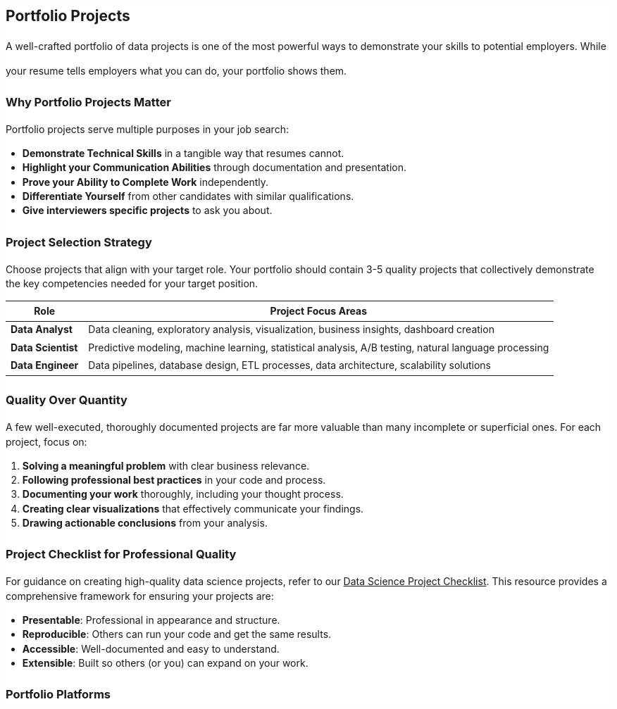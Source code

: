 ## Portfolio Projects

A well-crafted portfolio of data projects is one of the most powerful ways to demonstrate your skills to potential employers. While 

your resume tells employers what you can do, your portfolio shows them.

### Why Portfolio Projects Matter

Portfolio projects serve multiple purposes in your job search:

- **Demonstrate Technical Skills** in a tangible way that resumes cannot.
- **Highlight your Communication Abilities** through documentation and presentation.
- **Prove your Ability to Complete Work** independently.
- **Differentiate Yourself** from other candidates with similar qualifications.
- **Give interviewers specific projects** to ask you about.

### Project Selection Strategy

Choose projects that align with your target role. Your portfolio should contain 3-5 quality projects that collectively demonstrate the key competencies needed for your target position.

| Role | Project Focus Areas |
|------|-------------------|
| **Data Analyst** | Data cleaning, exploratory analysis, visualization, business insights, dashboard creation |
| **Data Scientist** | Predictive modeling, machine learning, statistical analysis, A/B testing, natural language processing |
| **Data Engineer** | Data pipelines, database design, ETL processes, data architecture, scalability solutions |

### Quality Over Quantity

A few well-executed, thoroughly documented projects are far more valuable than many incomplete or superficial ones. For each project, focus on:

1. **Solving a meaningful problem** with clear business relevance.
2. **Following professional best practices** in your code and process.
3. **Documenting your work** thoroughly, including your thought process.
4. **Creating clear visualizations** that effectively communicate your findings.
5. **Drawing actionable conclusions** from your analysis.

### Project Checklist for Professional Quality

For guidance on creating high-quality data science projects, refer to our [Data Science Project Checklist](link-to-your-checklist-blog-post). This resource provides a comprehensive framework for ensuring your projects are:

- **Presentable**: Professional in appearance and structure.
- **Reproducible**: Others can run your code and get the same results.
- **Accessible**: Well-documented and easy to understand.
- **Extensible**: Built so others (or you) can expand on your work.

### Portfolio Platforms
